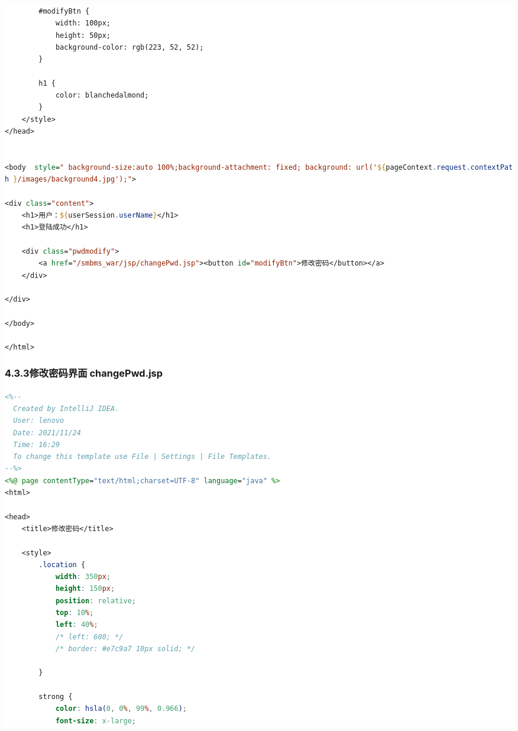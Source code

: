 ```jsp
        #modifyBtn {
            width: 100px;
            height: 50px;
            background-color: rgb(223, 52, 52);
        }

        h1 {
            color: blanchedalmond;
        }
    </style>
</head>


<body  style=" background-size:auto 100%;background-attachment: fixed; background: url('${pageContext.request.contextPath }/images/background4.jpg');">

<div class="content">
    <h1>用户：${userSession.userName}</h1>
    <h1>登陆成功</h1>

    <div class="pwdmodify">
        <a href="/smbms_war/jsp/changePwd.jsp"><button id="modifyBtn">修改密码</button></a>
    </div>

</div>

</body>

</html>
```



### 4.3.3修改密码界面 changePwd.jsp

```jsp
<%--
  Created by IntelliJ IDEA.
  User: lenovo
  Date: 2021/11/24
  Time: 16:29
  To change this template use File | Settings | File Templates.
--%>
<%@ page contentType="text/html;charset=UTF-8" language="java" %>
<html>

<head>
    <title>修改密码</title>

    <style>
        .location {
            width: 350px;
            height: 150px;
            position: relative;
            top: 10%;
            left: 40%;
            /* left: 600; */
            /* border: #e7c9a7 10px solid; */

        }

        strong {
            color: hsla(0, 0%, 99%, 0.966);
            font-size: x-large;
```